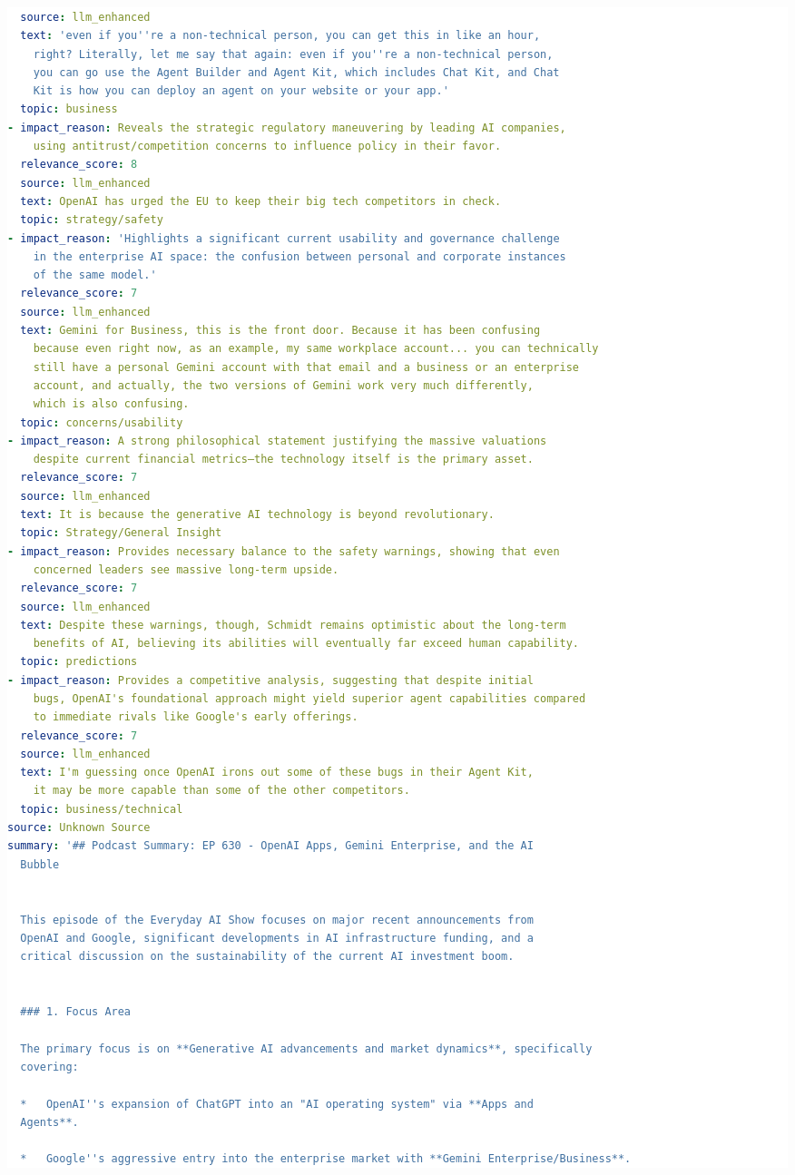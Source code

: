 ```yaml
  source: llm_enhanced
  text: 'even if you''re a non-technical person, you can get this in like an hour,
    right? Literally, let me say that again: even if you''re a non-technical person,
    you can go use the Agent Builder and Agent Kit, which includes Chat Kit, and Chat
    Kit is how you can deploy an agent on your website or your app.'
  topic: business
- impact_reason: Reveals the strategic regulatory maneuvering by leading AI companies,
    using antitrust/competition concerns to influence policy in their favor.
  relevance_score: 8
  source: llm_enhanced
  text: OpenAI has urged the EU to keep their big tech competitors in check.
  topic: strategy/safety
- impact_reason: 'Highlights a significant current usability and governance challenge
    in the enterprise AI space: the confusion between personal and corporate instances
    of the same model.'
  relevance_score: 7
  source: llm_enhanced
  text: Gemini for Business, this is the front door. Because it has been confusing
    because even right now, as an example, my same workplace account... you can technically
    still have a personal Gemini account with that email and a business or an enterprise
    account, and actually, the two versions of Gemini work very much differently,
    which is also confusing.
  topic: concerns/usability
- impact_reason: A strong philosophical statement justifying the massive valuations
    despite current financial metrics—the technology itself is the primary asset.
  relevance_score: 7
  source: llm_enhanced
  text: It is because the generative AI technology is beyond revolutionary.
  topic: Strategy/General Insight
- impact_reason: Provides necessary balance to the safety warnings, showing that even
    concerned leaders see massive long-term upside.
  relevance_score: 7
  source: llm_enhanced
  text: Despite these warnings, though, Schmidt remains optimistic about the long-term
    benefits of AI, believing its abilities will eventually far exceed human capability.
  topic: predictions
- impact_reason: Provides a competitive analysis, suggesting that despite initial
    bugs, OpenAI's foundational approach might yield superior agent capabilities compared
    to immediate rivals like Google's early offerings.
  relevance_score: 7
  source: llm_enhanced
  text: I'm guessing once OpenAI irons out some of these bugs in their Agent Kit,
    it may be more capable than some of the other competitors.
  topic: business/technical
source: Unknown Source
summary: '## Podcast Summary: EP 630 - OpenAI Apps, Gemini Enterprise, and the AI
  Bubble


  This episode of the Everyday AI Show focuses on major recent announcements from
  OpenAI and Google, significant developments in AI infrastructure funding, and a
  critical discussion on the sustainability of the current AI investment boom.


  ### 1. Focus Area

  The primary focus is on **Generative AI advancements and market dynamics**, specifically
  covering:

  *   OpenAI''s expansion of ChatGPT into an "AI operating system" via **Apps and
  Agents**.

  *   Google''s aggressive entry into the enterprise market with **Gemini Enterprise/Business**.
```